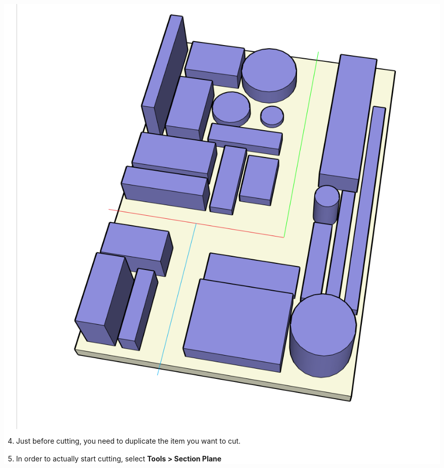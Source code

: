 > ![Missing Image](/_includes/3dprinting/images/image_6.png)

4.  Just before cutting, you need to duplicate the item you want to cut.

5.  In order to actually start cutting, select **Tools &gt; Section
    Plane**
